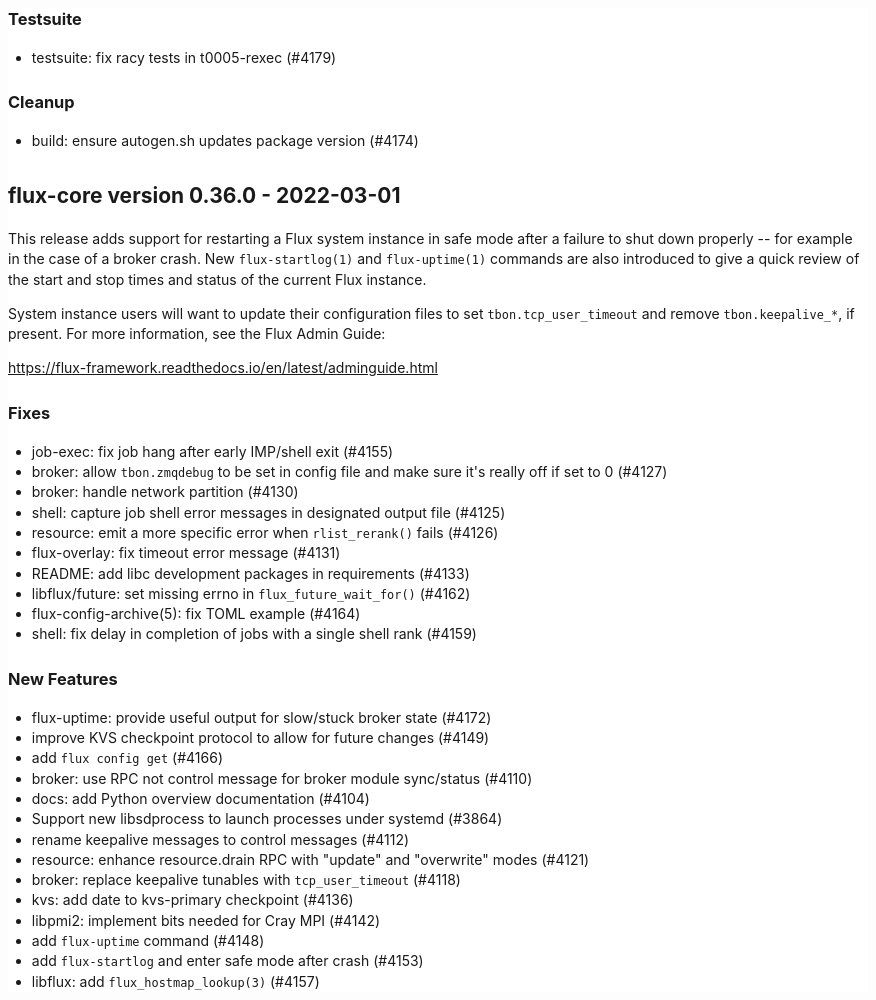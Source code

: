 ### Testsuite

 * testsuite: fix racy tests in t0005-rexec (#4179)

### Cleanup

 * build: ensure autogen.sh updates package version (#4174)


flux-core version 0.36.0 - 2022-03-01
-------------------------------------

This release adds support for restarting a Flux system instance in safe
mode after a failure to shut down properly -- for example in the case of a
broker crash.  New `flux-startlog(1)` and `flux-uptime(1)` commands are
also introduced to give a quick review of the start and stop times and
status of the current Flux instance.

System instance users will want to update their configuration files to
set `tbon.tcp_user_timeout` and remove `tbon.keepalive_*`, if present.
For more information, see the Flux Admin Guide:

https://flux-framework.readthedocs.io/en/latest/adminguide.html

### Fixes

 * job-exec: fix job hang after early IMP/shell exit (#4155)
 * broker: allow `tbon.zmqdebug` to be set in config file and make sure it's
   really off if set to 0 (#4127)
 * broker: handle network partition (#4130)
 * shell: capture job shell error messages in designated output file (#4125)
 * resource: emit a more specific error when `rlist_rerank()` fails (#4126)
 * flux-overlay: fix timeout error message (#4131)
 * README: add libc development packages in requirements (#4133)
 * libflux/future: set missing errno in `flux_future_wait_for()`  (#4162)
 * flux-config-archive(5): fix TOML example (#4164)
 * shell: fix delay in completion of jobs with a single shell rank (#4159)

### New Features

 * flux-uptime: provide useful output for slow/stuck broker state (#4172)
 * improve KVS checkpoint protocol to allow for future changes (#4149)
 * add `flux config get` (#4166)
 * broker: use RPC not control message for broker module sync/status (#4110)
 * docs: add Python overview documentation (#4104)
 * Support new libsdprocess to launch processes under systemd (#3864)
 * rename keepalive messages to control messages (#4112)
 * resource: enhance resource.drain RPC with "update" and "overwrite" modes
   (#4121)
 * broker: replace keepalive tunables with `tcp_user_timeout` (#4118)
 * kvs: add date to kvs-primary checkpoint (#4136)
 * libpmi2: implement bits needed for Cray MPI (#4142)
 * add `flux-uptime` command (#4148)
 * add `flux-startlog` and enter safe mode after crash (#4153)
 * libflux: add `flux_hostmap_lookup(3)` (#4157)
